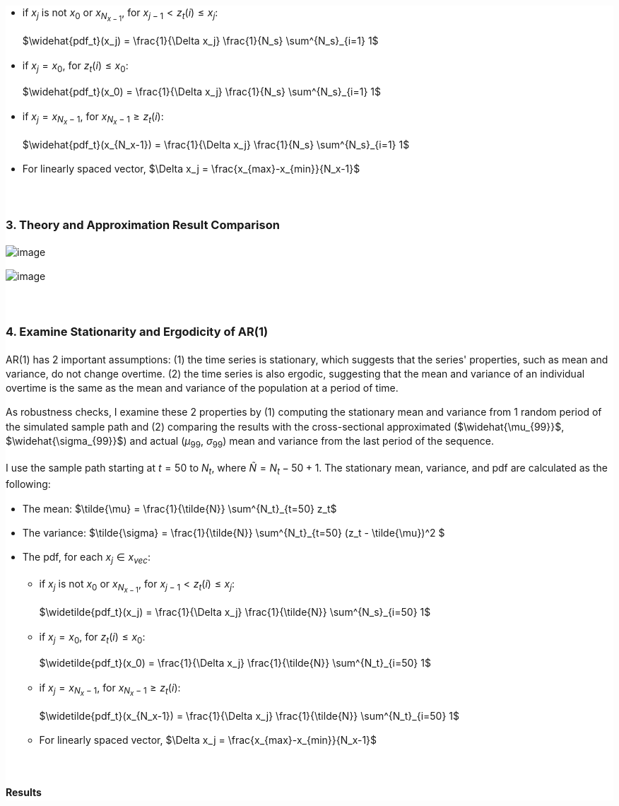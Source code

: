   - if $x_j$ is not $x_0$ or $x_{N_{x-1}}$, for $x_{j-1} < z_t(i) \leq x_j$:
  
    $\widehat{pdf_t}(x_j) = \frac{1}{\Delta x_j} \frac{1}{N_s}  \sum^{N_s}_{i=1} 1$ 

  - if $x_j = x_0$, for $z_t(i) \leq x_0$:

    $\widehat{pdf_t}(x_0) = \frac{1}{\Delta x_j} \frac{1}{N_s}  \sum^{N_s}_{i=1} 1$ 

  - if $x_j = x_{N_x-1}$, for $x_{N_x-1} \geq z_t(i)$:

    $\widehat{pdf_t}(x_{N_x-1}) = \frac{1}{\Delta x_j} \frac{1}{N_s}  \sum^{N_s}_{i=1} 1$

  - For linearly spaced vector, $\Delta x_j = \frac{x_{max}-x_{min}}{N_x-1}$

<br/>

### 3. Theory and Approximation Result Comparison

![image](https://github.com/user-attachments/assets/147c0a76-5c73-4c82-a09f-1e9ee174b953)

![image](https://github.com/user-attachments/assets/625c1918-abc4-41c9-af02-5304cb2b1845)

<br/>

### 4. Examine Stationarity and Ergodicity of AR(1)
AR(1) has 2 important assumptions: (1) the time series is stationary, which suggests that the series' properties, such as mean and variance, do not change overtime. (2) the time series is also ergodic, suggesting that the mean and variance of an individual overtime is the same as the mean and variance of the population at a period of time. 

As robustness checks, I examine these 2 properties by (1) computing the stationary mean and variance from 1 random period of the simulated sample path and (2) comparing the results with the cross-sectional approximated ($\widehat{\mu_{99}}$, $\widehat{\sigma_{99}}$) and actual ($\mu_{99}$, $\sigma_{99}$) mean and variance from the last period of the sequence. 

I use the sample path starting at $t=50$ to $N_t$, where $\tilde{N} = N_t - 50 +1$. The stationary mean, variance, and pdf are calculated as the following:
- The mean: $\tilde{\mu} = \frac{1}{\tilde{N}} \sum^{N_t}_{t=50} z_t$
- The variance: $\tilde{\sigma} = \frac{1}{\tilde{N}} \sum^{N_t}_{t=50} (z_t - \tilde{\mu})^2 $
- The pdf, for each $x_j \in x_{vec}$:

  - if $x_j$ is not $x_0$ or $x_{N_{x-1}}$, for $x_{j-1} < z_t(i) \leq x_j$:
  
    $\widetilde{pdf_t}(x_j) = \frac{1}{\Delta x_j} \frac{1}{\tilde{N}}  \sum^{N_s}_{i=50} 1$ 

  - if $x_j = x_0$, for $z_t(i) \leq x_0$:

    $\widetilde{pdf_t}(x_0) = \frac{1}{\Delta x_j} \frac{1}{\tilde{N}}  \sum^{N_t}_{i=50} 1$ 

  - if $x_j = x_{N_x-1}$, for $x_{N_x-1} \geq z_t(i)$:

    $\widetilde{pdf_t}(x_{N_x-1}) = \frac{1}{\Delta x_j} \frac{1}{\tilde{N}}  \sum^{N_t}_{i=50} 1$

  - For linearly spaced vector, $\Delta x_j = \frac{x_{max}-x_{min}}{N_x-1}$   

<br/>

#### Results
